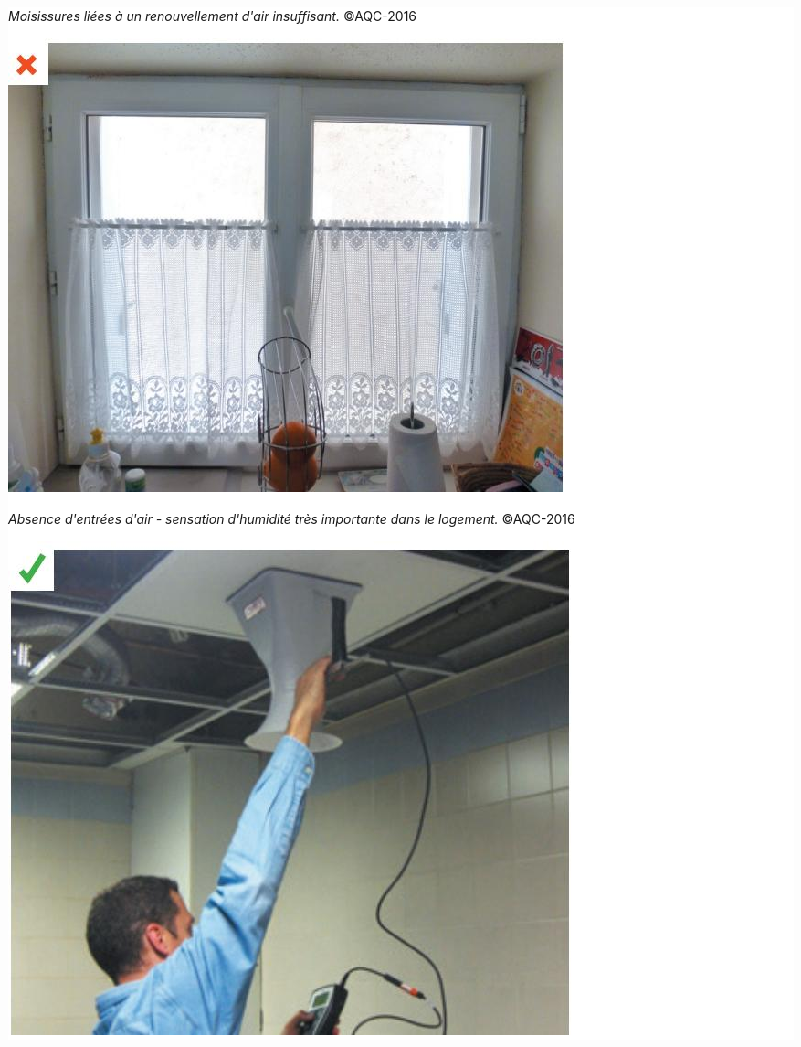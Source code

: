 *Moisissures liées à un renouvellement d'air insuffisant.* ©AQC-2016

![](<images/Humidité dans la construction - 12 enseignements à connaître/_page_17_Picture_23.jpeg>)

*Absence d'entrées d'air - sensation d'humidité très importante dans le logement.* ©AQC-2016

![](<images/Humidité dans la construction - 12 enseignements à connaître/_page_17_Picture_25.jpeg>)
